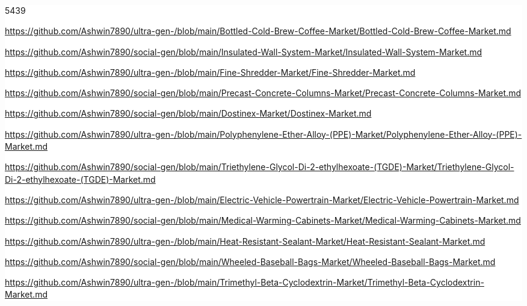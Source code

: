 5439</p><p><a href="https://github.com/Ashwin7890/ultra-gen-/blob/main/Bottled-Cold-Brew-Coffee-Market/Bottled-Cold-Brew-Coffee-Market.md">https://github.com/Ashwin7890/ultra-gen-/blob/main/Bottled-Cold-Brew-Coffee-Market/Bottled-Cold-Brew-Coffee-Market.md</a></p><p><a href="https://github.com/Ashwin7890/social-gen/blob/main/Insulated-Wall-System-Market/Insulated-Wall-System-Market.md">https://github.com/Ashwin7890/social-gen/blob/main/Insulated-Wall-System-Market/Insulated-Wall-System-Market.md</a></p><p><a href="https://github.com/Ashwin7890/ultra-gen-/blob/main/Fine-Shredder-Market/Fine-Shredder-Market.md">https://github.com/Ashwin7890/ultra-gen-/blob/main/Fine-Shredder-Market/Fine-Shredder-Market.md</a></p><p><a href="https://github.com/Ashwin7890/social-gen/blob/main/Precast-Concrete-Columns-Market/Precast-Concrete-Columns-Market.md">https://github.com/Ashwin7890/social-gen/blob/main/Precast-Concrete-Columns-Market/Precast-Concrete-Columns-Market.md</a></p><p><a href="https://github.com/Ashwin7890/social-gen/blob/main/Dostinex-Market/Dostinex-Market.md">https://github.com/Ashwin7890/social-gen/blob/main/Dostinex-Market/Dostinex-Market.md</a></p><p><a href="https://github.com/Ashwin7890/ultra-gen-/blob/main/Polyphenylene-Ether-Alloy-(PPE)-Market/Polyphenylene-Ether-Alloy-(PPE)-Market.md">https://github.com/Ashwin7890/ultra-gen-/blob/main/Polyphenylene-Ether-Alloy-(PPE)-Market/Polyphenylene-Ether-Alloy-(PPE)-Market.md</a></p><p><a href="https://github.com/Ashwin7890/social-gen/blob/main/Triethylene-Glycol-Di-2-ethylhexoate-(TGDE)-Market/Triethylene-Glycol-Di-2-ethylhexoate-(TGDE)-Market.md">https://github.com/Ashwin7890/social-gen/blob/main/Triethylene-Glycol-Di-2-ethylhexoate-(TGDE)-Market/Triethylene-Glycol-Di-2-ethylhexoate-(TGDE)-Market.md</a></p><p><a href="https://github.com/Ashwin7890/ultra-gen-/blob/main/Electric-Vehicle-Powertrain-Market/Electric-Vehicle-Powertrain-Market.md">https://github.com/Ashwin7890/ultra-gen-/blob/main/Electric-Vehicle-Powertrain-Market/Electric-Vehicle-Powertrain-Market.md</a></p><p><a href="https://github.com/Ashwin7890/social-gen/blob/main/Medical-Warming-Cabinets-Market/Medical-Warming-Cabinets-Market.md">https://github.com/Ashwin7890/social-gen/blob/main/Medical-Warming-Cabinets-Market/Medical-Warming-Cabinets-Market.md</a></p><p><a href="https://github.com/Ashwin7890/ultra-gen-/blob/main/Heat-Resistant-Sealant-Market/Heat-Resistant-Sealant-Market.md">https://github.com/Ashwin7890/ultra-gen-/blob/main/Heat-Resistant-Sealant-Market/Heat-Resistant-Sealant-Market.md</a></p><p><a href="https://github.com/Ashwin7890/social-gen/blob/main/Wheeled-Baseball-Bags-Market/Wheeled-Baseball-Bags-Market.md">https://github.com/Ashwin7890/social-gen/blob/main/Wheeled-Baseball-Bags-Market/Wheeled-Baseball-Bags-Market.md</a></p><p><a href="https://github.com/Ashwin7890/ultra-gen-/blob/main/Trimethyl-Beta-Cyclodextrin-Market/Trimethyl-Beta-Cyclodextrin-Market.md">https://github.com/Ashwin7890/ultra-gen-/blob/main/Trimethyl-Beta-Cyclodextrin-Market/Trimethyl-Beta-Cyclodextrin-Market.md</a></p>
